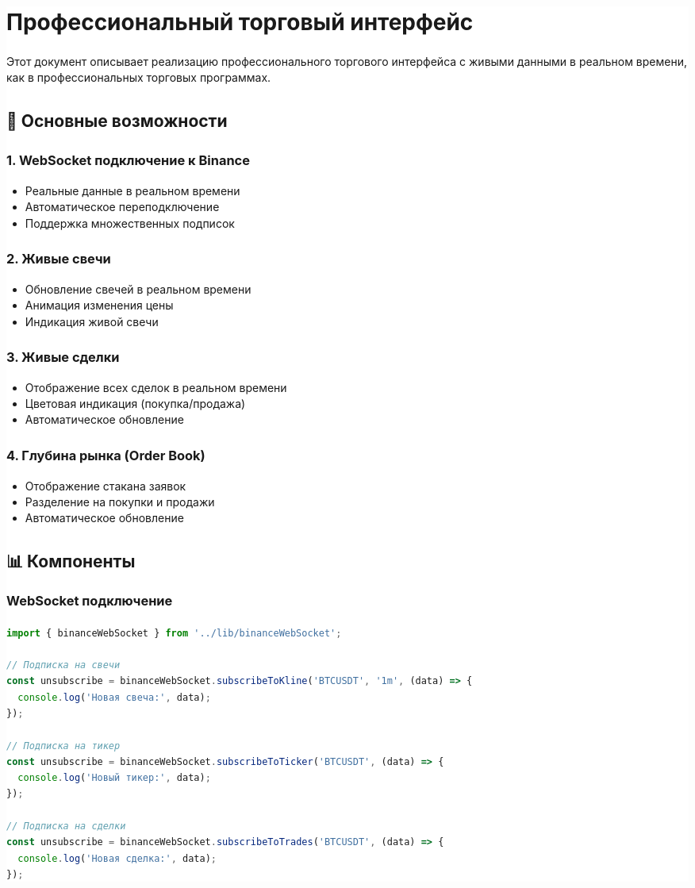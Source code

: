 # Профессиональный торговый интерфейс

Этот документ описывает реализацию профессионального торгового интерфейса с живыми данными в реальном времени, как в профессиональных торговых программах.

## 🚀 Основные возможности

### 1. **WebSocket подключение к Binance**
- Реальные данные в реальном времени
- Автоматическое переподключение
- Поддержка множественных подписок

### 2. **Живые свечи**
- Обновление свечей в реальном времени
- Анимация изменения цены
- Индикация живой свечи

### 3. **Живые сделки**
- Отображение всех сделок в реальном времени
- Цветовая индикация (покупка/продажа)
- Автоматическое обновление

### 4. **Глубина рынка (Order Book)**
- Отображение стакана заявок
- Разделение на покупки и продажи
- Автоматическое обновление

## 📊 Компоненты

### WebSocket подключение
```typescript
import { binanceWebSocket } from '../lib/binanceWebSocket';

// Подписка на свечи
const unsubscribe = binanceWebSocket.subscribeToKline('BTCUSDT', '1m', (data) => {
  console.log('Новая свеча:', data);
});

// Подписка на тикер
const unsubscribe = binanceWebSocket.subscribeToTicker('BTCUSDT', (data) => {
  console.log('Новый тикер:', data);
});

// Подписка на сделки
const unsubscribe = binanceWebSocket.subscribeToTrades('BTCUSDT', (data) => {
  console.log('Новая сделка:', data);
});
```
